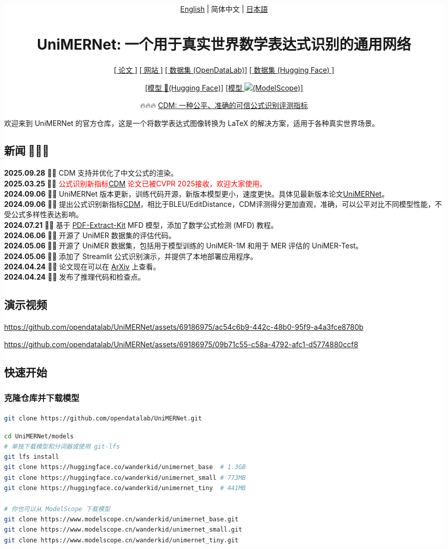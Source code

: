 <div align="center">

[English](./README.md) | 简体中文 | [日本語](./README-ja.md)

<h1>UniMERNet: 一个用于真实世界数学表达式识别的通用网络</h1>

[[ 论文 ]](https://arxiv.org/abs/2404.15254) [[ 网站 ]](https://github.com/opendatalab/UniMERNet/tree/main) [[ 数据集 (OpenDataLab)]](https://opendatalab.com/OpenDataLab/UniMER-Dataset) [[ 数据集 (Hugging Face) ]](https://huggingface.co/datasets/wanderkid/UniMER_Dataset)

[[模型 🤗(Hugging Face)]](https://huggingface.co/wanderkid/unimernet_base)
[[模型 <img src="./asset/images/modelscope_logo.png" width="20px">(ModelScope)]](https://www.modelscope.cn/models/wanderkid/unimernet_base)

🔥🔥🔥 [CDM: 一种公平、准确的可信公式识别评测指标](https://github.com/opendatalab/UniMERNet/tree/main/cdm)

</div>

欢迎来到 UniMERNet 的官方仓库，这是一个将数学表达式图像转换为 LaTeX 的解决方案，适用于各种真实世界场景。

## 新闻 🚀🚀🚀
**2025.09.28** 🎉🎉  CDM 支持并优化了中文公式的渲染。  
**2025.03.25** 🎉🎉  <font color="red">公式识别新指标[CDM](https://arxiv.org/abs/2409.03643) 论文已被CVPR 2025接收，欢迎大家使用。</font>     
**2024.09.06** 🎉🎉  UniMERNet 版本更新，训练代码开源，新版本模型更小，速度更快。具体见最新版本论文[UniMERNet](https://arxiv.org/abs/2404.15254)。  
**2024.09.06** 🎉🎉  提出公式识别新指标[CDM](https://github.com/opendatalab/UniMERNet/tree/main/cdm)，相比于BLEU/EditDistance，CDM评测得分更加直观，准确，可以公平对比不同模型性能，不受公式多样性表达影响。  
**2024.07.21** 🎉🎉  基于 [PDF-Extract-Kit](https://github.com/opendatalab/PDF-Extract-Kit) MFD 模型，添加了数学公式检测 (MFD) 教程。    
**2024.06.06** 🎉🎉  开源了 UniMER 数据集的评估代码。  
**2024.05.06** 🎉🎉  开源了 UniMER 数据集，包括用于模型训练的 UniMER-1M 和用于 MER 评估的 UniMER-Test。  
**2024.05.06** 🎉🎉  添加了 Streamlit 公式识别演示，并提供了本地部署应用程序。  
**2024.04.24** 🎉🎉  论文现在可以在 [ArXiv](https://arxiv.org/abs/2404.15254) 上查看。  
**2024.04.24** 🎉🎉  发布了推理代码和检查点。  

## 演示视频
https://github.com/opendatalab/UniMERNet/assets/69186975/ac54c6b9-442c-48b0-95f9-a4a3fce8780b

https://github.com/opendatalab/UniMERNet/assets/69186975/09b71c55-c58a-4792-afc1-d5774880ccf8

## 快速开始

### 克隆仓库并下载模型
```bash
git clone https://github.com/opendatalab/UniMERNet.git
```

```bash
cd UniMERNet/models
# 单独下载模型和分词器或使用 git-lfs
git lfs install
git clone https://huggingface.co/wanderkid/unimernet_base  # 1.3GB  
git clone https://huggingface.co/wanderkid/unimernet_small # 773MB  
git clone https://huggingface.co/wanderkid/unimernet_tiny  # 441MB  

# 你也可以从 ModelScope 下载模型
git clone https://www.modelscope.cn/wanderkid/unimernet_base.git
git clone https://www.modelscope.cn/wanderkid/unimernet_small.git
git clone https://www.modelscope.cn/wanderkid/unimernet_tiny.git
```
